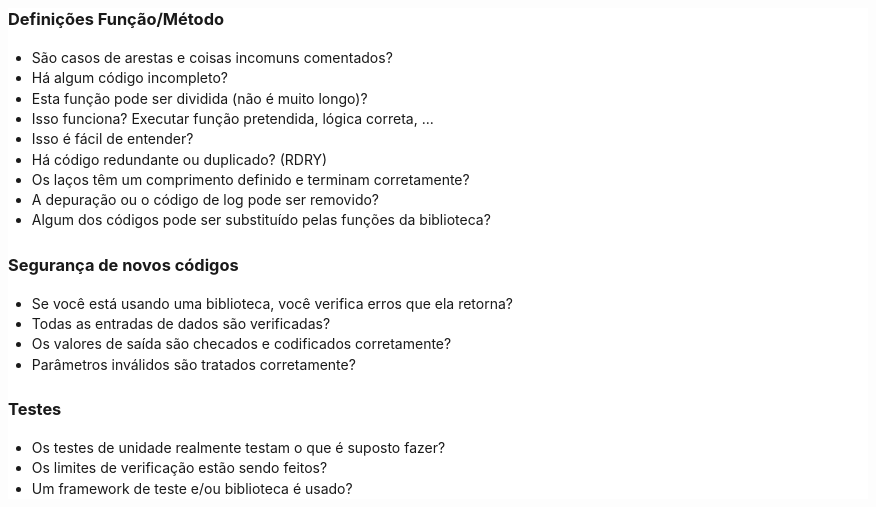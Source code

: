 

### Definições Função/Método

- São casos de arestas e coisas incomuns comentados?
- Há algum código incompleto?
- Esta função pode ser dividida (não é muito longo)?
- Isso funciona? Executar função pretendida, lógica correta, ...
- Isso é fácil de entender?
- Há código redundante ou duplicado? (RDRY)
- Os laços têm um comprimento definido e terminam corretamente?
- A depuração ou o código de log pode ser removido?
- Algum dos códigos pode ser substituído pelas funções da biblioteca?



### Segurança de novos códigos

- Se você está usando uma biblioteca, você verifica erros que ela retorna?
- Todas as entradas de dados são verificadas?
- Os valores de saída são checados e codificados corretamente?
- Parâmetros inválidos são tratados corretamente?



### Testes

- Os testes de unidade realmente testam o que é suposto fazer?
- Os limites de verificação estão sendo feitos?
- Um framework de teste e/ou biblioteca é usado?
